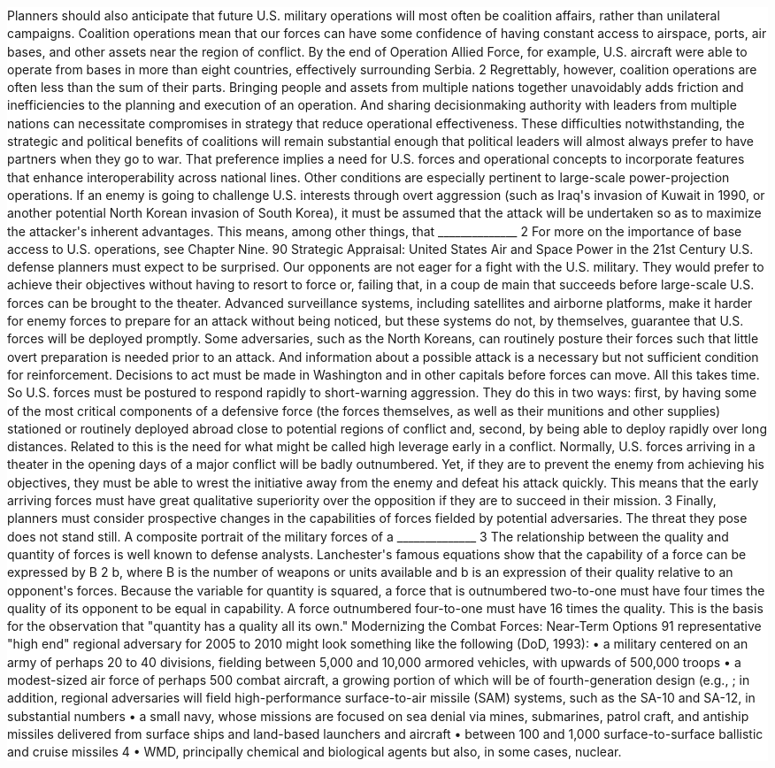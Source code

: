 Planners should also anticipate that future U.S. military operations will most often be coalition affairs, rather than unilateral campaigns. Coalition operations mean that our forces can have some confidence of having constant access to airspace, ports, air bases, and other assets near the region of conflict. By the end of Operation Allied Force, for example, U.S. aircraft were able to operate from bases in more than eight countries, effectively surrounding Serbia. 2 Regrettably, however, coalition operations are often less than the sum of their parts. Bringing people and assets from multiple nations together unavoidably adds friction and inefficiencies to the planning and execution of an operation. And sharing decisionmaking authority with leaders from multiple nations can necessitate compromises in strategy that reduce operational effectiveness. These difficulties notwithstanding, the strategic and political benefits of coalitions will remain substantial enough that political leaders will almost always prefer to have partners when they go to war. That preference implies a need for U.S. forces and operational concepts to incorporate features that enhance interoperability across national lines.
Other conditions are especially pertinent to large-scale power-projection operations. If an enemy is going to challenge U.S. interests through overt aggression (such as Iraq's invasion of Kuwait in 1990, or another potential North Korean invasion of South Korea), it must be assumed that the attack will be undertaken so as to maximize the attacker's inherent advantages. This means, among other things, that ______________ 2 For more on the importance of base access to U.S. operations, see Chapter Nine.
90 Strategic Appraisal: United States Air and Space Power in the 21st Century U.S. defense planners must expect to be surprised. Our opponents are not eager for a fight with the U.S. military. They would prefer to achieve their objectives without having to resort to force or, failing that, in a coup de main that succeeds before large-scale U.S. forces can be brought to the theater. Advanced surveillance systems, including satellites and airborne platforms, make it harder for enemy forces to prepare for an attack without being noticed, but these systems do not, by themselves, guarantee that U.S. forces will be deployed promptly. Some adversaries, such as the North Koreans, can routinely posture their forces such that little overt preparation is needed prior to an attack. And information about a possible attack is a necessary but not sufficient condition for reinforcement. Decisions to act must be made in Washington and in other capitals before forces can move. All this takes time.
So U.S. forces must be postured to respond rapidly to short-warning aggression. They do this in two ways: first, by having some of the most critical components of a defensive force (the forces themselves, as well as their munitions and other supplies) stationed or routinely deployed abroad close to potential regions of conflict and, second, by being able to deploy rapidly over long distances.
Related to this is the need for what might be called high leverage early in a conflict. Normally, U.S. forces arriving in a theater in the opening days of a major conflict will be badly outnumbered. Yet, if they are to prevent the enemy from achieving his objectives, they must be able to wrest the initiative away from the enemy and defeat his attack quickly. This means that the early arriving forces must have great qualitative superiority over the opposition if they are to succeed in their mission. 3   Finally, planners must consider prospective changes in the capabilities of forces fielded by potential adversaries. The threat they pose does not stand still. A composite portrait of the military forces of a ______________ 3 The relationship between the quality and quantity of forces is well known to defense analysts. Lanchester's famous equations show that the capability of a force can be expressed by B 2 b, where B is the number of weapons or units available and b is an expression of their quality relative to an opponent's forces. Because the variable for quantity is squared, a force that is outnumbered two-to-one must have four times the quality of its opponent to be equal in capability. A force outnumbered four-to-one must have 16 times the quality. This is the basis for the observation that "quantity has a quality all its own."
Modernizing the Combat Forces: Near-Term Options 91
representative "high end" regional adversary for 2005 to 2010 might look something like the following (DoD, 1993):
• a military centered on an army of perhaps 20 to 40 divisions, fielding between 5,000 and 10,000 armored vehicles, with upwards of 500,000 troops
• a modest-sized air force of perhaps 500 combat aircraft, a growing portion of which will be of fourth-generation design (e.g., ; in addition, regional adversaries will field high-performance surface-to-air missile (SAM) systems, such as the SA-10 and SA-12, in substantial numbers
• a small navy, whose missions are focused on sea denial via mines, submarines, patrol craft, and antiship missiles delivered from surface ships and land-based launchers and aircraft
• between 100 and 1,000 surface-to-surface ballistic and cruise missiles 4
• WMD, principally chemical and biological agents but also, in some cases, nuclear.